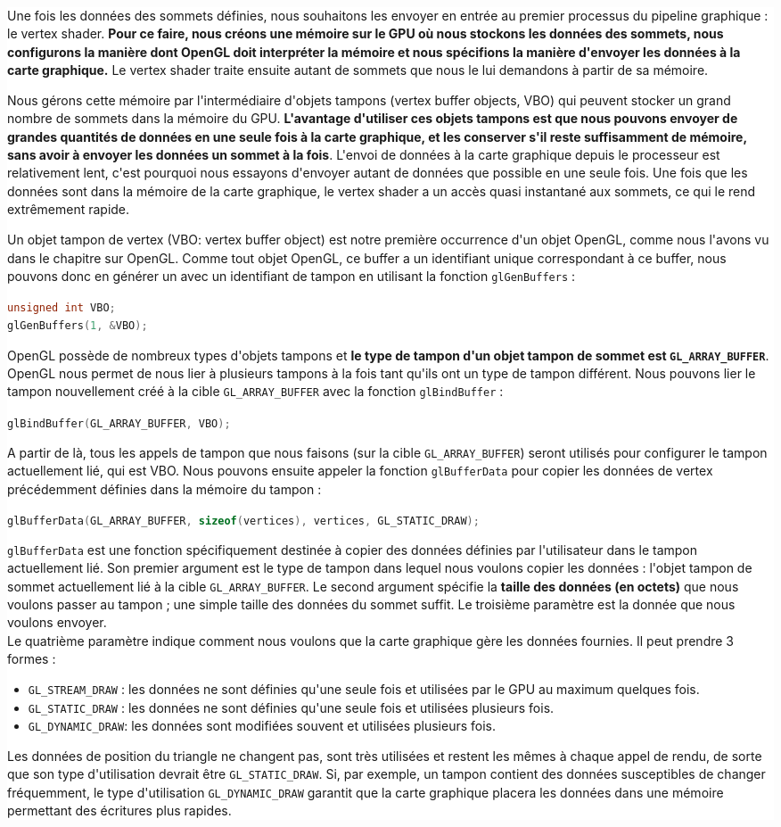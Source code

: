 Une fois les données des sommets définies, nous souhaitons les envoyer en entrée au premier processus du pipeline graphique : le vertex shader. **Pour ce faire, nous créons une mémoire sur le GPU où nous stockons les données des sommets, nous configurons la manière dont OpenGL doit interpréter la mémoire et nous spécifions la manière d'envoyer les données à la carte graphique.** Le vertex shader traite ensuite autant de sommets que nous le lui demandons à partir de sa mémoire.  
  
Nous gérons cette mémoire par l'intermédiaire d'objets tampons (vertex buffer objects, VBO) qui peuvent stocker un grand nombre de sommets dans la mémoire du GPU. **L'avantage d'utiliser ces objets tampons est que nous pouvons envoyer de grandes quantités de données en une seule fois à la carte graphique, et les conserver s'il reste suffisamment de mémoire, sans avoir à envoyer les données un sommet à la fois**. L'envoi de données à la carte graphique depuis le processeur est relativement lent, c'est pourquoi nous essayons d'envoyer autant de données que possible en une seule fois. Une fois que les données sont dans la mémoire de la carte graphique, le vertex shader a un accès quasi instantané aux sommets, ce qui le rend extrêmement rapide.
  
Un objet tampon de vertex (VBO: vertex buffer object) est notre première occurrence d'un objet OpenGL, comme nous l'avons vu dans le chapitre sur OpenGL. Comme tout objet OpenGL, ce buffer a un identifiant unique correspondant à ce buffer, nous pouvons donc en générer un avec un identifiant de tampon en utilisant la fonction `glGenBuffers` :
```cpp
unsigned int VBO;
glGenBuffers(1, &VBO); 
```
 OpenGL possède de nombreux types d'objets tampons et **le type de tampon d'un objet tampon de sommet est `GL_ARRAY_BUFFER`**. OpenGL nous permet de nous lier à plusieurs tampons à la fois tant qu'ils ont un type de tampon différent. Nous pouvons lier le tampon nouvellement créé à la cible `GL_ARRAY_BUFFER` avec la fonction `glBindBuffer` :
```cpp
glBindBuffer(GL_ARRAY_BUFFER, VBO);  
``` 
A partir de là, tous les appels de tampon que nous faisons (sur la cible `GL_ARRAY_BUFFER`) seront utilisés pour configurer le tampon actuellement lié, qui est VBO. Nous pouvons ensuite appeler la fonction `glBufferData` pour copier les données de vertex précédemment définies dans la mémoire du tampon :
```cpp
glBufferData(GL_ARRAY_BUFFER, sizeof(vertices), vertices, GL_STATIC_DRAW);
```
`glBufferData` est une fonction spécifiquement destinée à copier des données définies par l'utilisateur dans le tampon actuellement lié.
Son premier argument est le type de tampon dans lequel nous voulons copier les données : l'objet tampon de sommet actuellement lié à la cible `GL_ARRAY_BUFFER`.
Le second argument spécifie la **taille des données (en octets)** que nous voulons passer au tampon ; une simple taille des données du sommet suffit.
Le troisième paramètre est la donnée que nous voulons envoyer.  
Le quatrième paramètre indique comment nous voulons que la carte graphique gère les données fournies. Il peut prendre 3 formes :
- `GL_STREAM_DRAW` : les données ne sont définies qu'une seule fois et utilisées par le GPU au maximum quelques fois.
- `GL_STATIC_DRAW` : les données ne sont définies qu'une seule fois et utilisées plusieurs fois.
- `GL_DYNAMIC_DRAW`: les données sont modifiées souvent et utilisées plusieurs fois.

Les données de position du triangle ne changent pas, sont très utilisées et restent les mêmes à chaque appel de rendu, de sorte que son type d'utilisation devrait être `GL_STATIC_DRAW`. Si, par exemple, un tampon contient des données susceptibles de changer fréquemment, le type d'utilisation `GL_DYNAMIC_DRAW` garantit que la carte graphique placera les données dans une mémoire permettant des écritures plus rapides.  
  